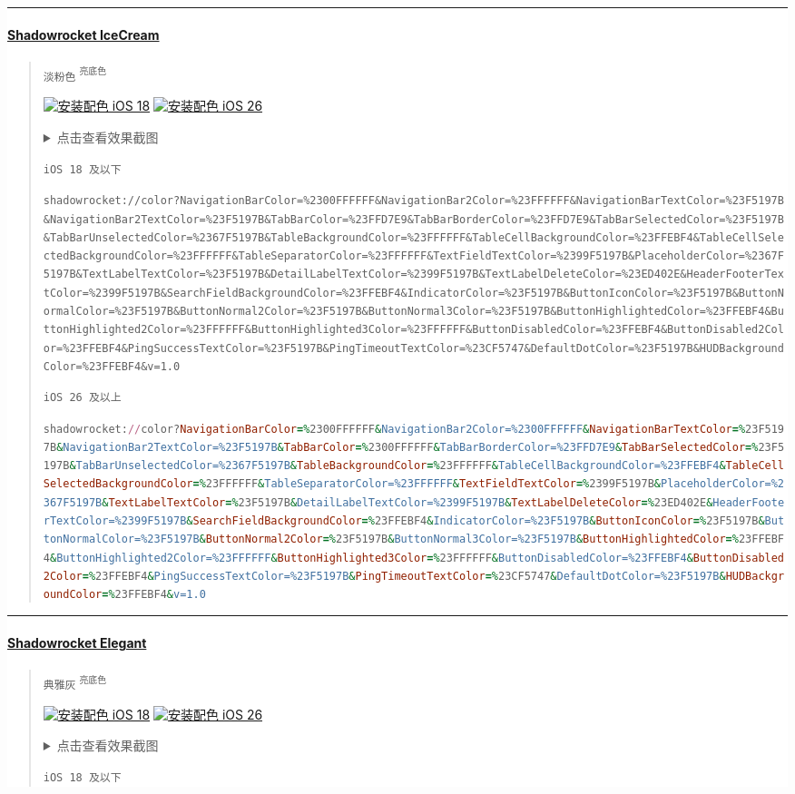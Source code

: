 ------

#### [Shadowrocket IceCream](#shadowrocket-原创配色)
> `淡粉色` <sup> `亮底色` <sup>
>
> [![安装配色 iOS 18](https://img.shields.io/static/v1?label=安装配色&message=iOS%2018&color=%23FFEBF4&logo=renovate&logoColor=grey&labelColor=%23F0F3FA&messageColor=%23F5197B)](https://lowertop.github.io/Shadowrocket-First/theme.html?target=IceCream18 "亮底色配色")
> [![安装配色 iOS 26](https://img.shields.io/static/v1?label=安装配色&message=iOS%2026&color=%23FFEBF4&logo=renovate&logoColor=grey&labelColor=%23F0F3FA&messageColor=%23F5197B)](https://lowertop.github.io/Shadowrocket-First/theme.html?target=IceCream26 "亮底色配色")
> 
> <details><summary>点击查看效果截图</summary></details>
>
> `iOS 18 及以下`
> ```
> shadowrocket://color?NavigationBarColor=%2300FFFFFF&NavigationBar2Color=%23FFFFFF&NavigationBarTextColor=%23F5197B&NavigationBar2TextColor=%23F5197B&TabBarColor=%23FFD7E9&TabBarBorderColor=%23FFD7E9&TabBarSelectedColor=%23F5197B&TabBarUnselectedColor=%2367F5197B&TableBackgroundColor=%23FFFFFF&TableCellBackgroundColor=%23FFEBF4&TableCellSelectedBackgroundColor=%23FFFFFF&TableSeparatorColor=%23FFFFFF&TextFieldTextColor=%2399F5197B&PlaceholderColor=%2367F5197B&TextLabelTextColor=%23F5197B&DetailLabelTextColor=%2399F5197B&TextLabelDeleteColor=%23ED402E&HeaderFooterTextColor=%2399F5197B&SearchFieldBackgroundColor=%23FFEBF4&IndicatorColor=%23F5197B&ButtonIconColor=%23F5197B&ButtonNormalColor=%23F5197B&ButtonNormal2Color=%23F5197B&ButtonNormal3Color=%23F5197B&ButtonHighlightedColor=%23FFEBF4&ButtonHighlighted2Color=%23FFFFFF&ButtonHighlighted3Color=%23FFFFFF&ButtonDisabledColor=%23FFEBF4&ButtonDisabled2Color=%23FFEBF4&PingSuccessTextColor=%23F5197B&PingTimeoutTextColor=%23CF5747&DefaultDotColor=%23F5197B&HUDBackgroundColor=%23FFEBF4&v=1.0
> ```
> `iOS 26 及以上`
> ```ruby
> shadowrocket://color?NavigationBarColor=%2300FFFFFF&NavigationBar2Color=%2300FFFFFF&NavigationBarTextColor=%23F5197B&NavigationBar2TextColor=%23F5197B&TabBarColor=%2300FFFFFF&TabBarBorderColor=%23FFD7E9&TabBarSelectedColor=%23F5197B&TabBarUnselectedColor=%2367F5197B&TableBackgroundColor=%23FFFFFF&TableCellBackgroundColor=%23FFEBF4&TableCellSelectedBackgroundColor=%23FFFFFF&TableSeparatorColor=%23FFFFFF&TextFieldTextColor=%2399F5197B&PlaceholderColor=%2367F5197B&TextLabelTextColor=%23F5197B&DetailLabelTextColor=%2399F5197B&TextLabelDeleteColor=%23ED402E&HeaderFooterTextColor=%2399F5197B&SearchFieldBackgroundColor=%23FFEBF4&IndicatorColor=%23F5197B&ButtonIconColor=%23F5197B&ButtonNormalColor=%23F5197B&ButtonNormal2Color=%23F5197B&ButtonNormal3Color=%23F5197B&ButtonHighlightedColor=%23FFEBF4&ButtonHighlighted2Color=%23FFFFFF&ButtonHighlighted3Color=%23FFFFFF&ButtonDisabledColor=%23FFEBF4&ButtonDisabled2Color=%23FFEBF4&PingSuccessTextColor=%23F5197B&PingTimeoutTextColor=%23CF5747&DefaultDotColor=%23F5197B&HUDBackgroundColor=%23FFEBF4&v=1.0
> ```


------

#### [Shadowrocket Elegant](#shadowrocket-原创配色)
> `典雅灰` <sup> `亮底色` <sup>
>
> [![安装配色 iOS 18](https://img.shields.io/static/v1?label=安装配色&message=iOS%2018&color=%23EBEBEB&logo=renovate&logoColor=grey&labelColor=%23F0F3FA&messageColor=%23383838)](https://lowertop.github.io/Shadowrocket-First/theme.html?target=Elegant18 "亮底色配色")
> [![安装配色 iOS 26](https://img.shields.io/static/v1?label=安装配色&message=iOS%2026&color=%23EBEBEB&logo=renovate&logoColor=grey&labelColor=%23F0F3FA&messageColor=%23383838)](https://lowertop.github.io/Shadowrocket-First/theme.html?target=Elegant26 "亮底色配色")
> 
> <details><summary>点击查看效果截图</summary></details>
> 
> `iOS 18 及以下`
> ```